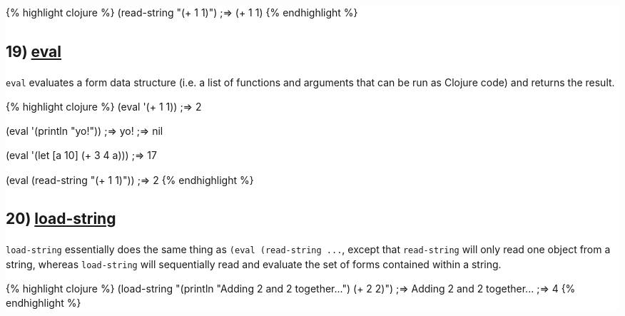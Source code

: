 {% highlight clojure %}
(read-string "(+ 1 1)")
;=> (+ 1 1)
{% endhighlight %}

## 19) [eval][eval]

`eval` evaluates a form data structure (i.e. a list of functions and arguments that can be run as Clojure code) and returns the result.

{% highlight clojure %}
(eval '(+ 1 1))
;=> 2

(eval '(println "yo!"))
;=> yo!
;=> nil

(eval '(let [a 10] (+ 3 4 a)))
;=> 17

(eval (read-string "(+ 1 1)"))
;=> 2
{% endhighlight %}

## 20) [load-string][load-string]

`load-string` essentially does the same thing as `(eval (read-string ...`, except that `read-string` will only read one object from a string, whereas `load-string` will sequentially read and evaluate the set of forms contained within a string. 

{% highlight clojure %}
(load-string "(println \"Adding 2 and 2 together...\") (+ 2 2)")
;=> Adding 2 and 2 together...
;=> 4
{% endhighlight %}

[into]: http://clojuredocs.org/clojure_core/clojure.core/into
[mapv]: https://clojure.github.io/clojure/clojure.core-api.html#clojure.core/mapv
[pmap]: http://clojuredocs.org/clojure_core/clojure.core/pmap
[mapcat]: http://clojuredocs.org/clojure_core/clojure.core/mapcat
[empty]: http://clojuredocs.org/clojure_core/clojure.core/empty
[fnil]: http://clojuredocs.org/clojure_core/clojure.core/fnil
[juxt]: http://clojuredocs.org/clojure_core/clojure.core/juxt
[partial]: http://clojuredocs.org/clojure_core/clojure.core/partial
[comp]: http://clojuredocs.org/clojure_core/clojure.core/comp
[iterate]: http://clojuredocs.org/clojure_core/clojure.core/iterate
[cycle]: http://clojuredocs.org/clojure_core/clojure.core/cycle
[repeat]: http://clojuredocs.org/clojure_core/clojure.core/repeat
[repeatedly]: http://clojuredocs.org/clojure_core/clojure.core/repeatedly
[constantly]: http://clojuredocs.org/clojure_core/clojure.core/constantly
[get-in]: http://clojuredocs.org/clojure_core/clojure.core/get-in
[assoc-in]: http://clojuredocs.org/clojure_core/clojure.core/assoc-in
[update-in]: http://clojuredocs.org/clojure_core/clojure.core/update-in
[read-string]: http://clojuredocs.org/clojure_core/clojure.core/read-string
[eval]: http://clojuredocs.org/clojure_core/clojure.core/eval
[load-string]: http://clojuredocs.org/clojure_core/clojure.core/load-string

[instaparse]: https://github.com/Engelberg/instaparse
